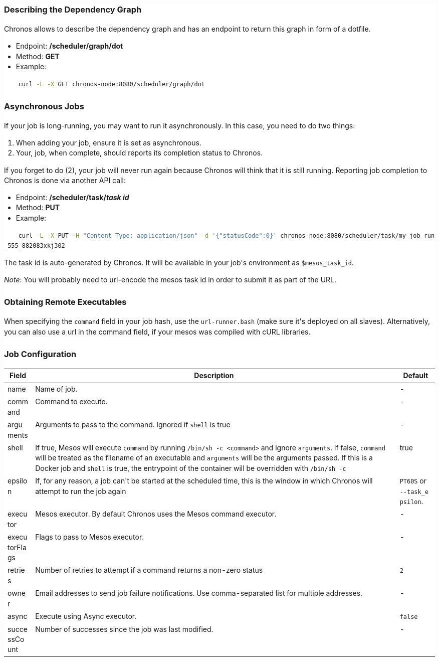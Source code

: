 ### Describing the Dependency Graph

Chronos allows to describe the dependency graph and has an endpoint to return this graph in form of a dotfile.

* Endpoint: __/scheduler/graph/dot__
* Method: __GET__
* Example:
```bash
    curl -L -X GET chronos-node:8080/scheduler/graph/dot
```

### Asynchronous Jobs

If your job is long-running, you may want to run it asynchronously.
In this case, you need to do two things:

1. When adding your job, ensure it is set as asynchronous.
2. Your, job, when complete, should reports its completion status to Chronos.

If you forget to do (2), your job will never run again because Chronos will think that it is still running.
Reporting job completion to Chronos is done via another API call:

* Endpoint: __/scheduler/task/*task id*__
* Method: __PUT__
* Example:
```bash
    curl -L -X PUT -H "Content-Type: application/json" -d '{"statusCode":0}' chronos-node:8080/scheduler/task/my_job_run_555_882083xkj302
```

The task id is auto-generated by Chronos. It will be available in your job's environment as `$mesos_task_id`.

_Note_: You will probably need to url-encode the mesos task id in order to submit it as part of the URL.

### Obtaining Remote Executables

When specifying the `command` field in your job hash, use the `url-runner.bash` (make sure it's deployed on all slaves). Alternatively,
you can also use a url in the command field, if your mesos was compiled with cURL libraries.

### Job Configuration

| Field               | Description                                                                                              | Default                        |
| ------------------- |----------------------------------------------------------------------------------------------------------| -------------------------------|
| name                | Name of job.                                                                                             | -                              |
| command             | Command to execute.                                                                                      | -                              |
| arguments           | Arguments to pass to the command.  Ignored if `shell` is true                                            | -                              |
| shell               | If true, Mesos will execute `command` by running `/bin/sh -c <command>` and ignore `arguments`. If false, `command` will be treated as the filename of an executable and `arguments` will be the arguments passed.  If this is a Docker job and `shell` is true, the entrypoint of the container will be overridden with `/bin/sh -c`                                                                                      | true                              |
| epsilon             | If, for any reason, a job can't be started at the scheduled time, this is the window in which Chronos will attempt to run the job again | `PT60S` or `--task_epsilon`. |
| executor            | Mesos executor.  By default Chronos uses the Mesos command executor.                                     | -                              |
| executorFlags       | Flags to pass to Mesos executor.                                                                         | -                              |
| retries             | Number of retries to attempt if a command returns a non-zero status                                      | `2`                            |
| owner               | Email addresses to send job failure notifications.  Use comma-separated list for multiple addresses.     | -                              |
| async               | Execute using Async executor.                                                                            | `false`                        |
| successCount        | Number of successes since the job was last modified.                                                     | -                              |